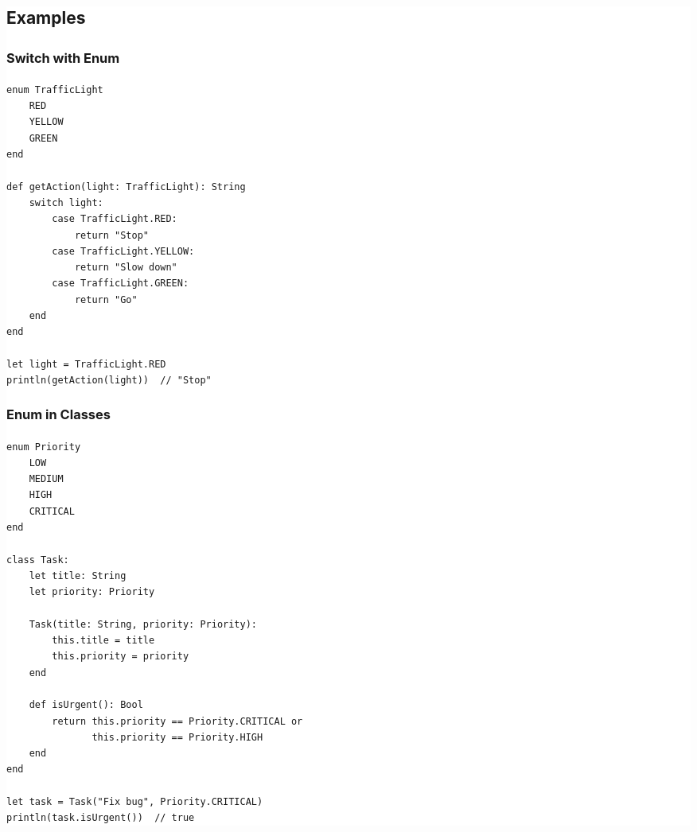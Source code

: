 ## Examples

### Switch with Enum
```pf
enum TrafficLight
    RED
    YELLOW
    GREEN
end

def getAction(light: TrafficLight): String
    switch light:
        case TrafficLight.RED:
            return "Stop"
        case TrafficLight.YELLOW:
            return "Slow down"
        case TrafficLight.GREEN:
            return "Go"
    end
end

let light = TrafficLight.RED
println(getAction(light))  // "Stop"
```

### Enum in Classes
```pf
enum Priority
    LOW
    MEDIUM
    HIGH
    CRITICAL
end

class Task:
    let title: String
    let priority: Priority
    
    Task(title: String, priority: Priority):
        this.title = title
        this.priority = priority
    end
    
    def isUrgent(): Bool
        return this.priority == Priority.CRITICAL or 
               this.priority == Priority.HIGH
    end
end

let task = Task("Fix bug", Priority.CRITICAL)
println(task.isUrgent())  // true
```
